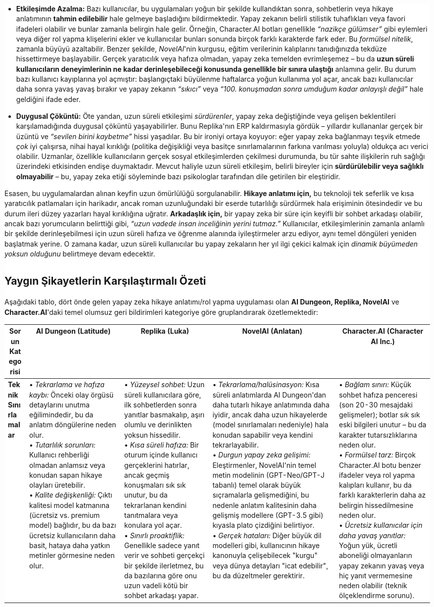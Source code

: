 - **Etkileşimde Azalma:** Bazı kullanıcılar, bu uygulamaları yoğun bir şekilde kullandıktan sonra, sohbetlerin veya hikaye anlatımının **tahmin edilebilir** hale gelmeye başladığını bildirmektedir. Yapay zekanın belirli stilistik tuhaflıkları veya favori ifadeleri olabilir ve bunlar zamanla belirgin hale gelir. Örneğin, Character.AI botları genellikle *“*nazikçe gülümser*”* gibi eylemleri veya diğer rol yapma klişelerini ekler ve kullanıcılar bunları sonunda birçok farklı karakterde fark eder. Bu *formülsel nitelik*, zamanla büyüyü azaltabilir. Benzer şekilde, *NovelAI*'nin kurgusu, eğitim verilerinin kalıplarını tanıdığınızda tekdüze hissettirmeye başlayabilir. Gerçek yaratıcılık veya hafıza olmadan, yapay zeka temelden evrimleşemez – bu da **uzun süreli kullanıcıların deneyimlerinin ne kadar derinleşebileceği konusunda genellikle bir sınıra ulaştığı** anlamına gelir. Bu durum bazı kullanıcı kayıplarına yol açmıştır: başlangıçtaki büyülenme haftalarca yoğun kullanıma yol açar, ancak bazı kullanıcılar daha sonra yavaş yavaş bırakır ve yapay zekanın *“sıkıcı”* veya *“100. konuşmadan sonra umduğum kadar anlayışlı değil”* hale geldiğini ifade eder.

- **Duygusal Çöküntü:** Öte yandan, uzun süreli etkileşimi *sürdürenler*, yapay zeka değiştiğinde veya gelişen beklentileri karşılamadığında duygusal çöküntü yaşayabilirler. Bunu Replika'nın ERP kaldırmasıyla gördük – yıllardır kullananlar gerçek bir üzüntü ve *“sevilen birini kaybetme”* hissi yaşadılar. Bu bir ironiyi ortaya koyuyor: eğer yapay zeka bağlanmayı teşvik etmede *çok* iyi çalışırsa, nihai hayal kırıklığı (politika değişikliği veya basitçe sınırlamalarının farkına varılması yoluyla) oldukça acı verici olabilir. Uzmanlar, özellikle kullanıcıların gerçek sosyal etkileşimlerden çekilmesi durumunda, bu tür sahte ilişkilerin ruh sağlığı üzerindeki etkisinden endişe duymaktadır. Mevcut haliyle uzun süreli etkileşim, belirli bireyler için **sürdürülebilir veya sağlıklı olmayabilir** – bu, yapay zeka etiği söyleminde bazı psikologlar tarafından dile getirilen bir eleştiridir.

Esasen, bu uygulamalardan alınan keyfin uzun ömürlülüğü sorgulanabilir. **Hikaye anlatımı için,** bu teknoloji tek seferlik ve kısa yaratıcılık patlamaları için harikadır, ancak roman uzunluğundaki bir eserde tutarlılığı sürdürmek hala erişiminin ötesindedir ve bu durum ileri düzey yazarları hayal kırıklığına uğratır. **Arkadaşlık için,** bir yapay zeka bir süre için keyifli bir sohbet arkadaşı olabilir, ancak bazı yorumcuların belirttiği gibi, *“uzun vadede insan inceliğinin yerini tutmaz.”* Kullanıcılar, etkileşimlerinin zamanla anlamlı bir şekilde derinleşebilmesi için uzun süreli hafıza ve öğrenme alanında iyileştirmeler arzu ediyor, aynı temel döngüleri yeniden başlatmak yerine. O zamana kadar, uzun süreli kullanıcılar bu yapay zekaların her yıl ilgi çekici kalmak için *dinamik büyümeden yoksun olduğunu* belirtmeye devam edecektir.

## Yaygın Şikayetlerin Karşılaştırmalı Özeti

Aşağıdaki tablo, dört önde gelen yapay zeka hikaye anlatımı/rol yapma uygulaması olan **AI Dungeon, Replika, NovelAI** ve **Character.AI**'daki temel olumsuz geri bildirimleri kategoriye göre gruplandırarak özetlemektedir:

| **Sorun Kategorisi**        | **AI Dungeon** (Latitude)                                               | **Replika** (Luka)                                                      | **NovelAI** (Anlatan)                                             | **Character.AI** (Character AI Inc.)                                |
|---------------------------|-------------------------------------------------------------------------|-------------------------------------------------------------------------|-------------------------------------------------------------------|---------------------------------------------------------------------|
| **Teknik Sınırlamalar** | • *Tekrarlama ve hafıza kaybı:* Önceki olay örgüsü detaylarını unutma eğilimindedir, bu da anlatım döngülerine neden olur. <br/> • *Tutarlılık sorunları:* Kullanıcı rehberliği olmadan anlamsız veya konudan sapan hikaye olayları üretebilir. <br/> • *Kalite değişkenliği:* Çıktı kalitesi model katmanına (ücretsiz vs. premium model) bağlıdır, bu da bazı ücretsiz kullanıcıların daha basit, hataya daha yatkın metinler görmesine neden olur. | • *Yüzeysel sohbet:* Uzun süreli kullanıcılara göre, ilk sohbetlerden sonra yanıtlar basmakalıp, aşırı olumlu ve derinlikten yoksun hissedilir. <br/> • *Kısa süreli hafıza:* Bir oturum içinde kullanıcı gerçeklerini hatırlar, ancak geçmiş konuşmaları sık sık unutur, bu da tekrarlanan kendini tanıtmalara veya konulara yol açar. <br/> • *Sınırlı proaktiflik:* Genellikle sadece yanıt verir ve sohbeti gerçekçi bir şekilde ilerletmez, bu da bazılarına göre onu uzun vadeli kötü bir sohbet arkadaşı yapar. | • *Tekrarlama/halüsinasyon:* Kısa süreli anlatımlarda AI Dungeon'dan daha tutarlı hikaye anlatımında daha iyidir, ancak daha uzun hikayelerde (model sınırlamaları nedeniyle) hala konudan sapabilir veya kendini tekrarlayabilir. <br/> • *Durgun yapay zeka gelişimi:* Eleştirmenler, NovelAI'nin temel metin modelinin (GPT-Neo/GPT-J tabanlı) temel olarak büyük sıçramalarla gelişmediğini, bu nedenle anlatım kalitesinin daha gelişmiş modellere (GPT-3.5 gibi) kıyasla plato çizdiğini belirtiyor. <br/> • *Gerçek hataları:* Diğer büyük dil modelleri gibi, kullanıcının hikaye kanonuyla çelişebilecek "kurgu" veya dünya detayları "icat edebilir", bu da düzeltmeler gerektirir. | • *Bağlam sınırı:* Küçük sohbet hafıza penceresi (son 20-30 mesajdaki gelişmeler); botlar sık sık eski bilgileri unutur – bu da karakter tutarsızlıklarına neden olur. <br/> • *Formülsel tarz:* Birçok Character.AI botu benzer ifadeler veya rol yapma kalıpları kullanır, bu da farklı karakterlerin daha az belirgin hissedilmesine neden olur. <br/> • *Ücretsiz kullanıcılar için daha yavaş yanıtlar:* Yoğun yük, ücretli aboneliği olmayanların yapay zekanın yavaş veya hiç yanıt vermemesine neden olabilir (teknik ölçeklendirme sorunu). |